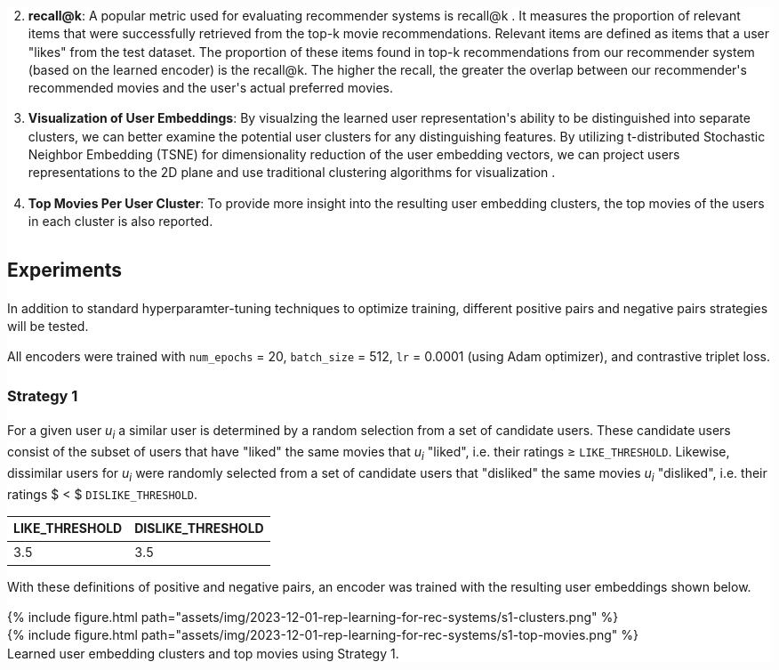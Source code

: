 2. **recall@k**: A popular metric used for evaluating recommender systems is recall@k <d-cite key="rec"></d-cite>. It measures the proportion of relevant items that were successfully retrieved from the top-k movie recommendations. Relevant items are defined as items that a user "likes" from the test dataset. The proportion of these items found in top-k recommendations from our recommender system (based on the learned encoder) is the recall@k. The higher the recall, the greater the overlap between our recommender's recommended movies and the user's actual preferred movies.


3. **Visualization of User Embeddings**: By visualzing the learned user representation's ability to be distinguished into separate clusters, we can better examine the potential user clusters for any distinguishing features. By utilizing t-distributed Stochastic Neighbor Embedding (TSNE) for dimensionality reduction of the user embedding vectors, we can project users representations to the 2D plane and use traditional clustering algorithms for visualization <d-cite key="rec"></d-cite>.

4. **Top Movies Per User Cluster**: To provide more insight into the resulting user embedding clusters, the top movies of the users in each cluster is also reported.









## Experiments

In addition to standard hyperparamter-tuning techniques to optimize training, different positive pairs and negative pairs strategies will be tested. 

All encoders were trained with `num_epochs` = 20, `batch_size` = 512, `lr` = 0.0001 (using Adam optimizer), and contrastive triplet loss.

### Strategy 1

For a given user $u_i$ a similar user is determined by a random selection from a set of candidate users. These candidate users consist of the subset of users that have "liked" the same movies that $u_i$ "liked", i.e. their ratings $\geq$ `LIKE_THRESHOLD`. Likewise, dissimilar users for $u_i$ were randomly selected from a set of candidate users that "disliked" the same movies $u_i$ "disliked", i.e. their ratings $ < $ `DISLIKE_THRESHOLD`.

| LIKE_THRESHOLD | DISLIKE_THRESHOLD |
| -------------- | ----------------- |
| 3.5            | 3.5               |

With these definitions of positive and negative pairs, an encoder was trained with the resulting user embeddings shown below.

<div class="row mt-3 align-items-center">
    <div class="col-sm mt-3 mt-md-0">
        {% include figure.html path="assets/img/2023-12-01-rep-learning-for-rec-systems/s1-clusters.png" %}
    </div>
    <div class="col-sm mt-3 mt-md-0">
        {% include figure.html path="assets/img/2023-12-01-rep-learning-for-rec-systems/s1-top-movies.png" %}
    </div>
</div>
<div class="caption">
    Learned user embedding clusters and top movies using Strategy 1.
</div>
